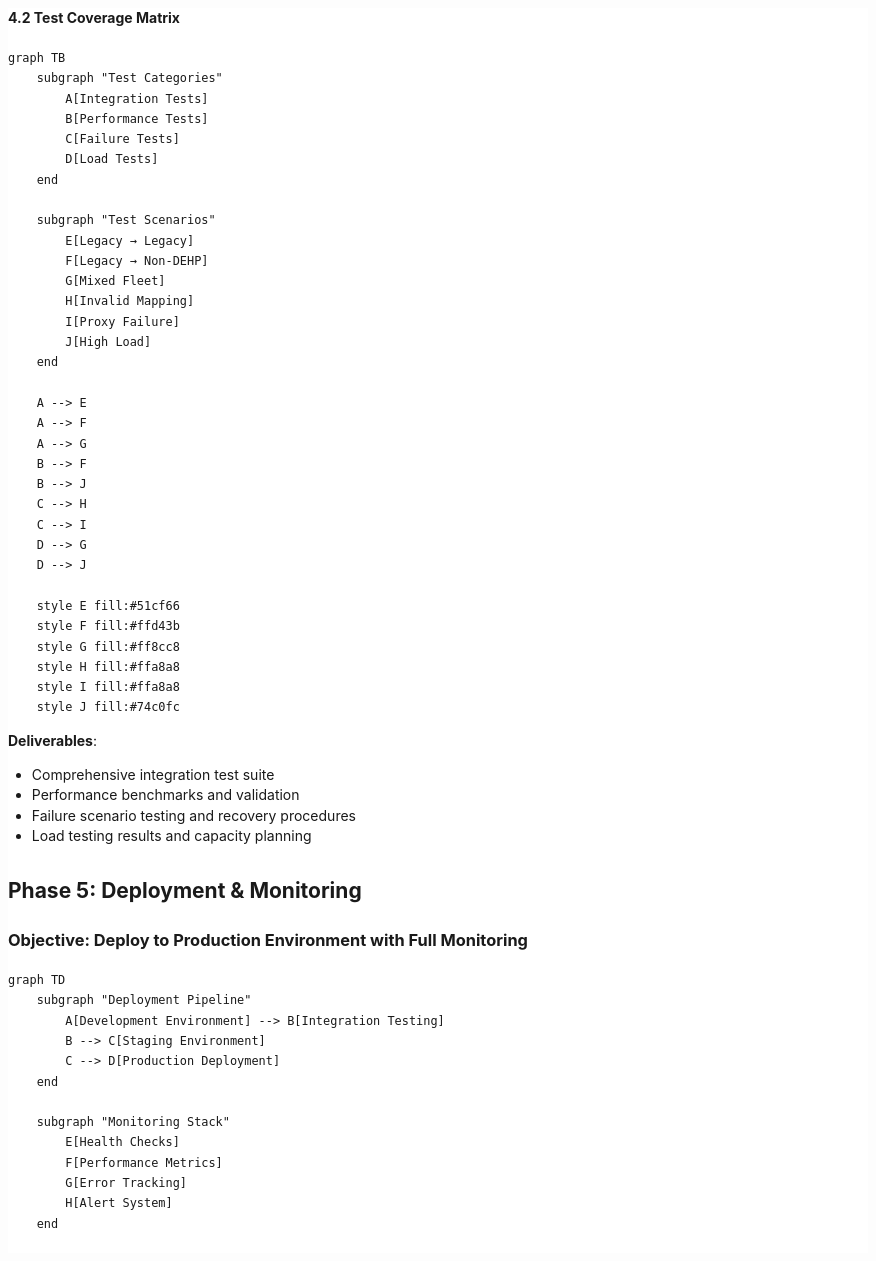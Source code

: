 #### 4.2 Test Coverage Matrix

```mermaid
graph TB
    subgraph "Test Categories"
        A[Integration Tests]
        B[Performance Tests]
        C[Failure Tests]
        D[Load Tests]
    end
    
    subgraph "Test Scenarios"
        E[Legacy → Legacy]
        F[Legacy → Non-DEHP]
        G[Mixed Fleet]
        H[Invalid Mapping]
        I[Proxy Failure]
        J[High Load]
    end
    
    A --> E
    A --> F
    A --> G
    B --> F
    B --> J
    C --> H
    C --> I
    D --> G
    D --> J
    
    style E fill:#51cf66
    style F fill:#ffd43b
    style G fill:#ff8cc8
    style H fill:#ffa8a8
    style I fill:#ffa8a8
    style J fill:#74c0fc
```

**Deliverables**:
- Comprehensive integration test suite
- Performance benchmarks and validation
- Failure scenario testing and recovery procedures
- Load testing results and capacity planning

## Phase 5: Deployment & Monitoring

### Objective: Deploy to Production Environment with Full Monitoring

```mermaid
graph TD
    subgraph "Deployment Pipeline"
        A[Development Environment] --> B[Integration Testing]
        B --> C[Staging Environment]
        C --> D[Production Deployment]
    end
    
    subgraph "Monitoring Stack"
        E[Health Checks]
        F[Performance Metrics]
        G[Error Tracking]
        H[Alert System]
    end
    
```